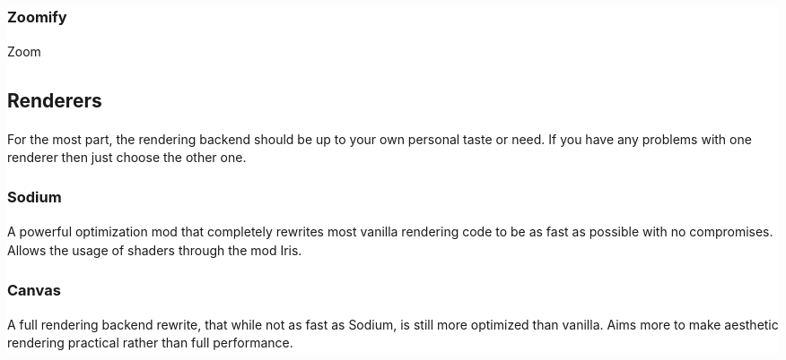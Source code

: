 ### Zoomify
Zoom



## Renderers
For the most part, the rendering backend should be up to your own personal taste or need.
If you have any problems with one renderer then just choose the other one.

### Sodium
A powerful optimization mod that completely rewrites most vanilla rendering code to be as fast as possible with no compromises.
Allows the usage of shaders through the mod Iris.

### Canvas
A full rendering backend rewrite, that while not as fast as Sodium, is still more optimized than vanilla. Aims more to make aesthetic rendering practical rather than full performance.
